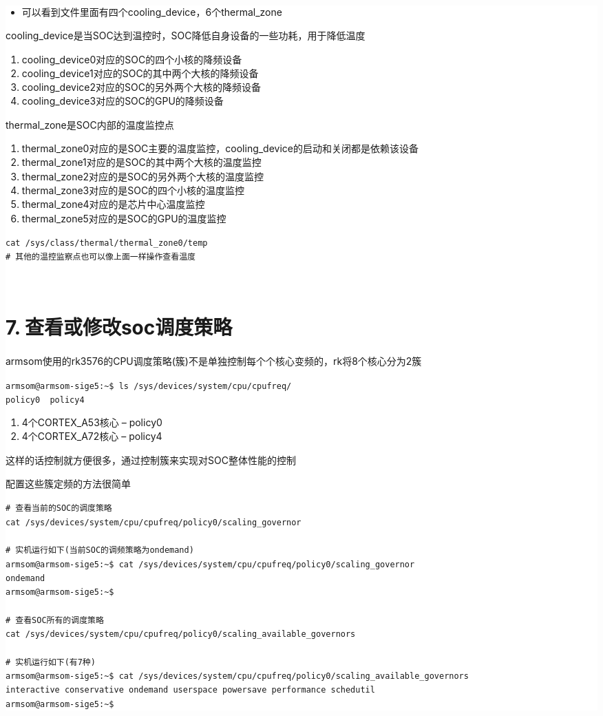 * 可以看到文件里面有四个cooling\_device，6个thermal\_zone

cooling\_device是当SOC达到温控时，SOC降低自身设备的一些功耗，用于降低温度

1. cooling\_device0对应的SOC的四个小核的降频设备
2. cooling\_device1对应的SOC的其中两个大核的降频设备
3. cooling\_device2对应的SOC的另外两个大核的降频设备
4. cooling\_device3对应的SOC的GPU的降频设备

thermal\_zone是SOC内部的温度监控点

1. thermal\_zone0对应的是SOC主要的温度监控，cooling\_device的启动和关闭都是依赖该设备
2. thermal\_zone1对应的是SOC的其中两个大核的温度监控
3. thermal\_zone2对应的是SOC的另外两个大核的温度监控
4. thermal\_zone3对应的是SOC的四个小核的温度监控
5. thermal\_zone4对应的是芯片中心温度监控
6. thermal\_zone5对应的是SOC的GPU的温度监控

```shell
cat /sys/class/thermal/thermal_zone0/temp
# 其他的温控监察点也可以像上面一样操作查看温度
```

‍

# 7. 查看或修改soc调度策略

armsom使用的rk3576的CPU调度策略(簇)不是单独控制每个个核心变频的，rk将8个核心分为2簇

```shell
armsom@armsom-sige5:~$ ls /sys/devices/system/cpu/cpufreq/
policy0  policy4  
```

1. 4个CORTEX\_A53核心 – policy0
2. 4个CORTEX\_A72核心 – policy4

这样的话控制就方便很多，通过控制簇来实现对SOC整体性能的控制

配置这些簇定频的方法很简单

```shell
# 查看当前的SOC的调度策略
cat /sys/devices/system/cpu/cpufreq/policy0/scaling_governor

# 实机运行如下(当前SOC的调频策略为ondemand)
armsom@armsom-sige5:~$ cat /sys/devices/system/cpu/cpufreq/policy0/scaling_governor
ondemand
armsom@armsom-sige5:~$

# 查看SOC所有的调度策略
cat /sys/devices/system/cpu/cpufreq/policy0/scaling_available_governors

# 实机运行如下(有7种)
armsom@armsom-sige5:~$ cat /sys/devices/system/cpu/cpufreq/policy0/scaling_available_governors
interactive conservative ondemand userspace powersave performance schedutil
armsom@armsom-sige5:~$
```
